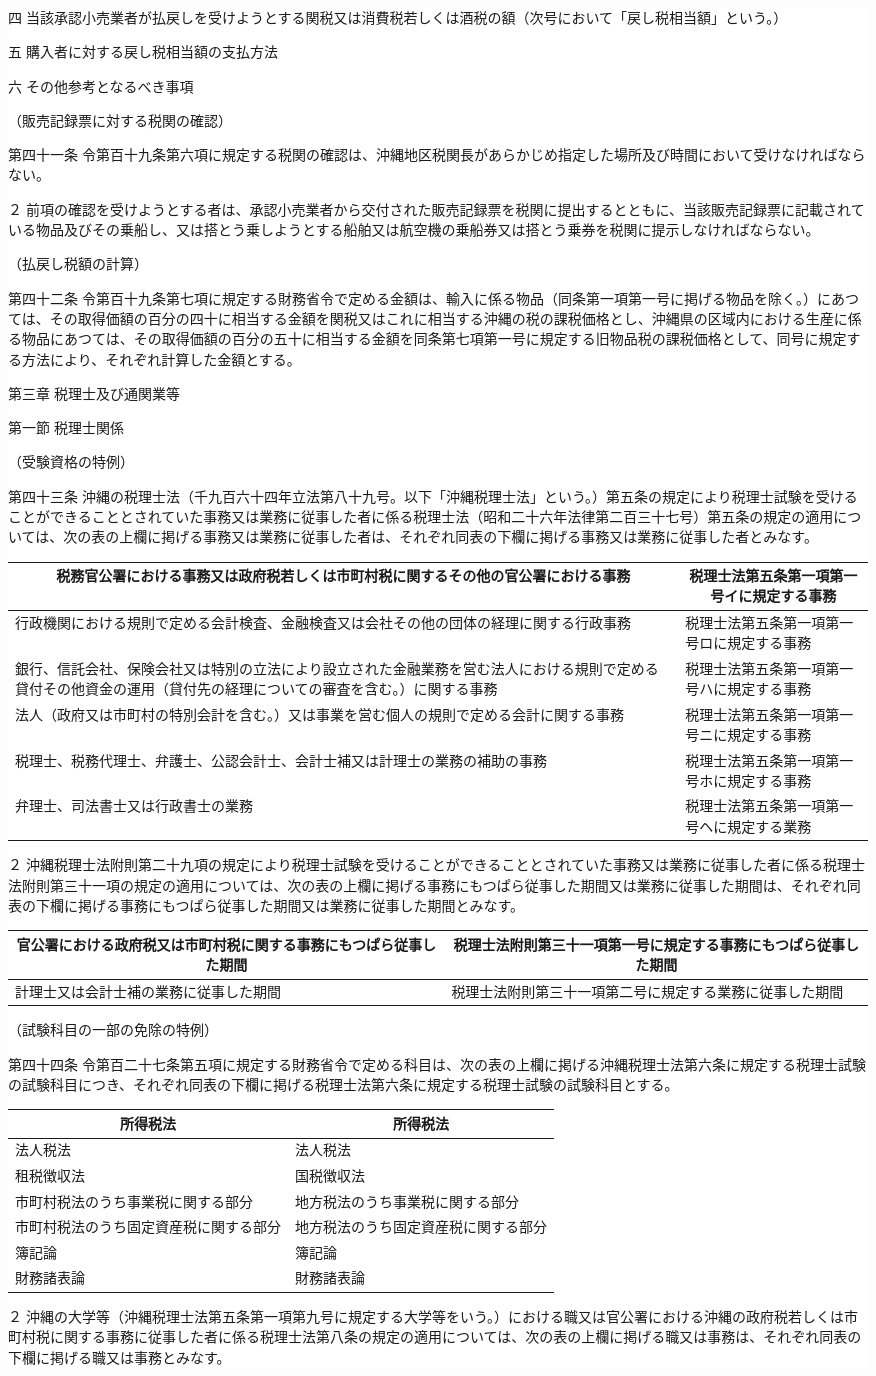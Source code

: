 四 当該承認小売業者が払戻しを受けようとする関税又は消費税若しくは酒税の額（次号において「戻し税相当額」という。）

五 購入者に対する戻し税相当額の支払方法

六 その他参考となるべき事項

（販売記録票に対する税関の確認）

第四十一条 令第百十九条第六項に規定する税関の確認は、沖縄地区税関長があらかじめ指定した場所及び時間において受けなければならない。

２ 前項の確認を受けようとする者は、承認小売業者から交付された販売記録票を税関に提出するとともに、当該販売記録票に記載されている物品及びその乗船し、又は搭とう乗しようとする船舶又は航空機の乗船券又は搭とう乗券を税関に提示しなければならない。

（払戻し税額の計算）

第四十二条 令第百十九条第七項に規定する財務省令で定める金額は、輸入に係る物品（同条第一項第一号に掲げる物品を除く。）にあつては、その取得価額の百分の四十に相当する金額を関税又はこれに相当する沖縄の税の課税価格とし、沖縄県の区域内における生産に係る物品にあつては、その取得価額の百分の五十に相当する金額を同条第七項第一号に規定する旧物品税の課税価格として、同号に規定する方法により、それぞれ計算した金額とする。

第三章 税理士及び通関業等

第一節 税理士関係

（受験資格の特例）

第四十三条 沖縄の税理士法（千九百六十四年立法第八十九号。以下「沖縄税理士法」という。）第五条の規定により税理士試験を受けることができることとされていた事務又は業務に従事した者に係る税理士法（昭和二十六年法律第二百三十七号）第五条の規定の適用については、次の表の上欄に掲げる事務又は業務に従事した者は、それぞれ同表の下欄に掲げる事務又は業務に従事した者とみなす。

税務官公署における事務又は政府税若しくは市町村税に関するその他の官公署における事務 | 税理士法第五条第一項第一号イに規定する事務  
---|---  
行政機関における規則で定める会計検査、金融検査又は会社その他の団体の経理に関する行政事務 | 税理士法第五条第一項第一号ロに規定する事務  
銀行、信託会社、保険会社又は特別の立法により設立された金融業務を営む法人における規則で定める貸付その他資金の運用（貸付先の経理についての審査を含む。）に関する事務 | 税理士法第五条第一項第一号ハに規定する事務  
法人（政府又は市町村の特別会計を含む。）又は事業を営む個人の規則で定める会計に関する事務 | 税理士法第五条第一項第一号ニに規定する事務  
税理士、税務代理士、弁護士、公認会計士、会計士補又は計理士の業務の補助の事務 | 税理士法第五条第一項第一号ホに規定する事務  
弁理士、司法書士又は行政書士の業務 | 税理士法第五条第一項第一号ヘに規定する業務  
  
２ 沖縄税理士法附則第二十九項の規定により税理士試験を受けることができることとされていた事務又は業務に従事した者に係る税理士法附則第三十一項の規定の適用については、次の表の上欄に掲げる事務にもつぱら従事した期間又は業務に従事した期間は、それぞれ同表の下欄に掲げる事務にもつぱら従事した期間又は業務に従事した期間とみなす。

官公署における政府税又は市町村税に関する事務にもつぱら従事した期間 | 税理士法附則第三十一項第一号に規定する事務にもつぱら従事した期間  
---|---  
計理士又は会計士補の業務に従事した期間 | 税理士法附則第三十一項第二号に規定する業務に従事した期間  
  
（試験科目の一部の免除の特例）

第四十四条 令第百二十七条第五項に規定する財務省令で定める科目は、次の表の上欄に掲げる沖縄税理士法第六条に規定する税理士試験の試験科目につき、それぞれ同表の下欄に掲げる税理士法第六条に規定する税理士試験の試験科目とする。

所得税法 | 所得税法  
---|---  
法人税法 | 法人税法  
租税徴収法 | 国税徴収法  
市町村税法のうち事業税に関する部分 | 地方税法のうち事業税に関する部分  
市町村税法のうち固定資産税に関する部分 | 地方税法のうち固定資産税に関する部分  
簿記論 | 簿記論  
財務諸表論 | 財務諸表論  
  
２ 沖縄の大学等（沖縄税理士法第五条第一項第九号に規定する大学等をいう。）における職又は官公署における沖縄の政府税若しくは市町村税に関する事務に従事した者に係る税理士法第八条の規定の適用については、次の表の上欄に掲げる職又は事務は、それぞれ同表の下欄に掲げる職又は事務とみなす。
